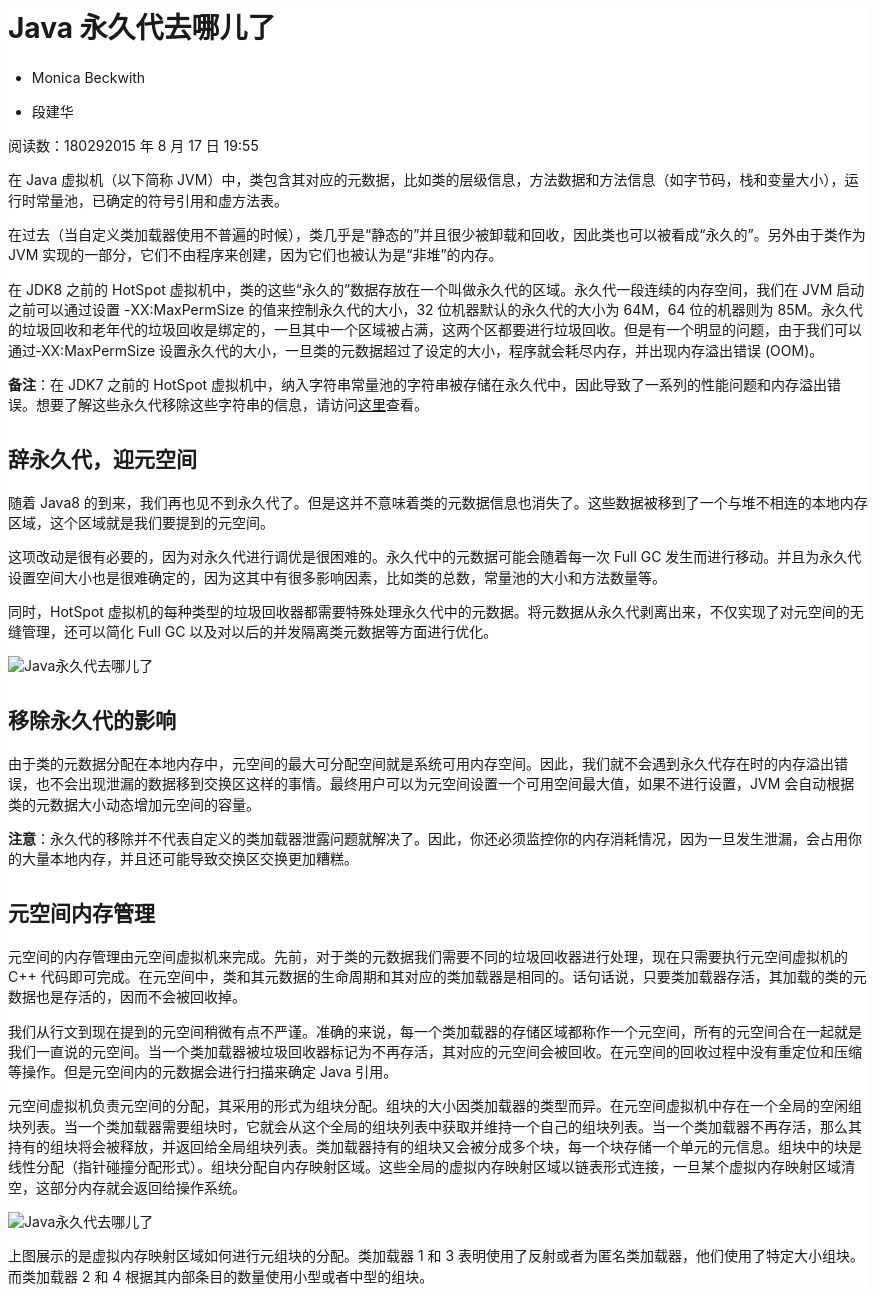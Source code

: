 # Java 永久代去哪儿了

- Monica Beckwith

- 段建华

阅读数：180292015 年 8 月 17 日 19:55

在 Java 虚拟机（以下简称 JVM）中，类包含其对应的元数据，比如类的层级信息，方法数据和方法信息（如字节码，栈和变量大小），运行时常量池，已确定的符号引用和虚方法表。

在过去（当自定义类加载器使用不普遍的时候），类几乎是“静态的”并且很少被卸载和回收，因此类也可以被看成“永久的”。另外由于类作为 JVM 实现的一部分，它们不由程序来创建，因为它们也被认为是“非堆”的内存。

在 JDK8 之前的 HotSpot 虚拟机中，类的这些“永久的”数据存放在一个叫做永久代的区域。永久代一段连续的内存空间，我们在 JVM 启动之前可以通过设置 -XX:MaxPermSize 的值来控制永久代的大小，32 位机器默认的永久代的大小为 64M，64 位的机器则为 85M。永久代的垃圾回收和老年代的垃圾回收是绑定的，一旦其中一个区域被占满，这两个区都要进行垃圾回收。但是有一个明显的问题，由于我们可以通过‑XX:MaxPermSize 设置永久代的大小，一旦类的元数据超过了设定的大小，程序就会耗尽内存，并出现内存溢出错误 (OOM)。

**备注**：在 JDK7 之前的 HotSpot 虚拟机中，纳入字符串常量池的字符串被存储在永久代中，因此导致了一系列的性能问题和内存溢出错误。想要了解这些永久代移除这些字符串的信息，请访问[这里](http://bugs.java.com/view_bug.do?bug_id=6962931)查看。

## 辞永久代，迎元空间

随着 Java8 的到来，我们再也见不到永久代了。但是这并不意味着类的元数据信息也消失了。这些数据被移到了一个与堆不相连的本地内存区域，这个区域就是我们要提到的元空间。

这项改动是很有必要的，因为对永久代进行调优是很困难的。永久代中的元数据可能会随着每一次 Full GC 发生而进行移动。并且为永久代设置空间大小也是很难确定的，因为这其中有很多影响因素，比如类的总数，常量池的大小和方法数量等。

同时，HotSpot 虚拟机的每种类型的垃圾回收器都需要特殊处理永久代中的元数据。将元数据从永久代剥离出来，不仅实现了对元空间的无缝管理，还可以简化 Full GC 以及对以后的并发隔离类元数据等方面进行优化。

![Java永久代去哪儿了](https://static001.infoq.cn/resource/image/b4/c3/b4e78085a8385607a125198b7e27edc3.jpg)

## 移除永久代的影响

由于类的元数据分配在本地内存中，元空间的最大可分配空间就是系统可用内存空间。因此，我们就不会遇到永久代存在时的内存溢出错误，也不会出现泄漏的数据移到交换区这样的事情。最终用户可以为元空间设置一个可用空间最大值，如果不进行设置，JVM 会自动根据类的元数据大小动态增加元空间的容量。

**注意**：永久代的移除并不代表自定义的类加载器泄露问题就解决了。因此，你还必须监控你的内存消耗情况，因为一旦发生泄漏，会占用你的大量本地内存，并且还可能导致交换区交换更加糟糕。

## 元空间内存管理

元空间的内存管理由元空间虚拟机来完成。先前，对于类的元数据我们需要不同的垃圾回收器进行处理，现在只需要执行元空间虚拟机的 C++ 代码即可完成。在元空间中，类和其元数据的生命周期和其对应的类加载器是相同的。话句话说，只要类加载器存活，其加载的类的元数据也是存活的，因而不会被回收掉。

我们从行文到现在提到的元空间稍微有点不严谨。准确的来说，每一个类加载器的存储区域都称作一个元空间，所有的元空间合在一起就是我们一直说的元空间。当一个类加载器被垃圾回收器标记为不再存活，其对应的元空间会被回收。在元空间的回收过程中没有重定位和压缩等操作。但是元空间内的元数据会进行扫描来确定 Java 引用。

元空间虚拟机负责元空间的分配，其采用的形式为组块分配。组块的大小因类加载器的类型而异。在元空间虚拟机中存在一个全局的空闲组块列表。当一个类加载器需要组块时，它就会从这个全局的组块列表中获取并维持一个自己的组块列表。当一个类加载器不再存活，那么其持有的组块将会被释放，并返回给全局组块列表。类加载器持有的组块又会被分成多个块，每一个块存储一个单元的元信息。组块中的块是线性分配（指针碰撞分配形式）。组块分配自内存映射区域。这些全局的虚拟内存映射区域以链表形式连接，一旦某个虚拟内存映射区域清空，这部分内存就会返回给操作系统。

![Java永久代去哪儿了](https://static001.infoq.cn/resource/image/c4/6a/c41590deb6804fe1b6edb2a21b0e776a.jpg)

上图展示的是虚拟内存映射区域如何进行元组块的分配。类加载器 1 和 3 表明使用了反射或者为匿名类加载器，他们使用了特定大小组块。 而类加载器 2 和 4 根据其内部条目的数量使用小型或者中型的组块。
